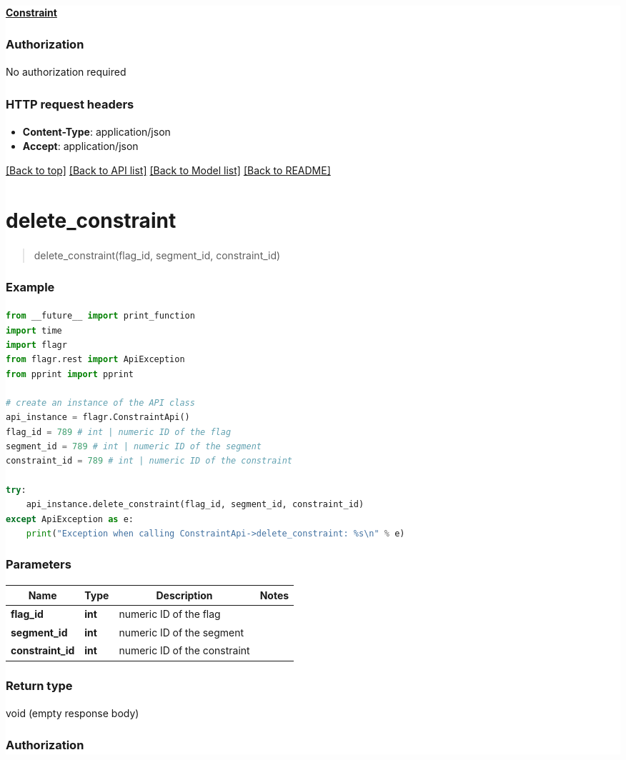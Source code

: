 [**Constraint**](Constraint.md)

### Authorization

No authorization required

### HTTP request headers

 - **Content-Type**: application/json
 - **Accept**: application/json

[[Back to top]](#) [[Back to API list]](../README.md#documentation-for-api-endpoints) [[Back to Model list]](../README.md#documentation-for-models) [[Back to README]](../README.md)

# **delete_constraint**
> delete_constraint(flag_id, segment_id, constraint_id)



### Example
```python
from __future__ import print_function
import time
import flagr
from flagr.rest import ApiException
from pprint import pprint

# create an instance of the API class
api_instance = flagr.ConstraintApi()
flag_id = 789 # int | numeric ID of the flag
segment_id = 789 # int | numeric ID of the segment
constraint_id = 789 # int | numeric ID of the constraint

try:
    api_instance.delete_constraint(flag_id, segment_id, constraint_id)
except ApiException as e:
    print("Exception when calling ConstraintApi->delete_constraint: %s\n" % e)
```

### Parameters

Name | Type | Description  | Notes
------------- | ------------- | ------------- | -------------
 **flag_id** | **int**| numeric ID of the flag | 
 **segment_id** | **int**| numeric ID of the segment | 
 **constraint_id** | **int**| numeric ID of the constraint | 

### Return type

void (empty response body)

### Authorization
